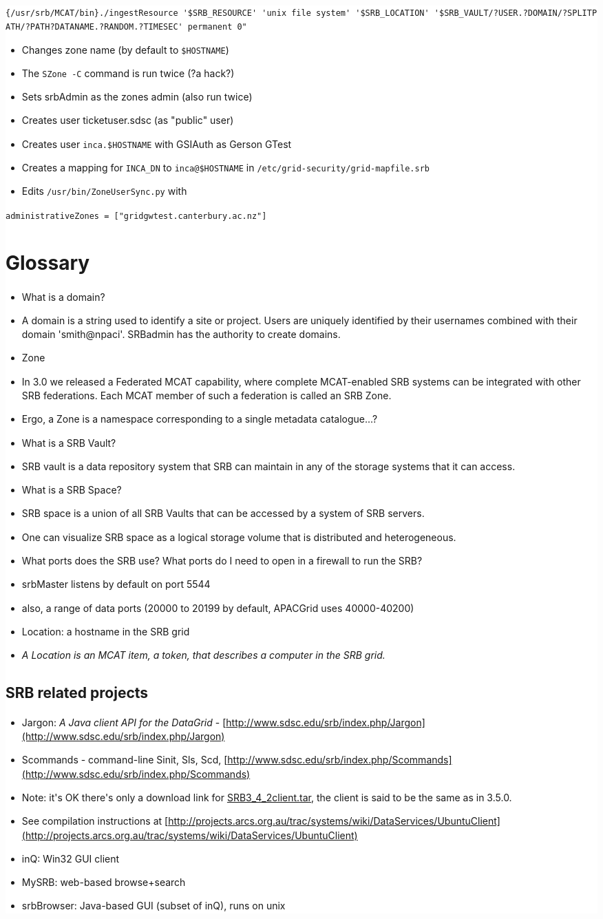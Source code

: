 ``` 
{/usr/srb/MCAT/bin}./ingestResource '$SRB_RESOURCE' 'unix file system' '$SRB_LOCATION' '$SRB_VAULT/?USER.?DOMAIN/?SPLITPATH/?PATH?DATANAME.?RANDOM.?TIMESEC' permanent 0"
```
- Changes zone name (by default to `$HOSTNAME`)
	
- The `SZone -C` command is run twice (?a hack?)
- Sets srbAdmin as the zones admin (also run twice)
- Creates user ticketuser.sdsc (as "public" user)
- Creates user `inca.$HOSTNAME` with GSIAuth as Gerson GTest
- Creates a mapping for `INCA_DN` to `inca@$HOSTNAME` in `/etc/grid-security/grid-mapfile.srb`
- Edits `/usr/bin/ZoneUserSync.py` with 

``` 
administrativeZones = ["gridgwtest.canterbury.ac.nz"]
```

# Glossary

- What is a domain?
	
- A domain is a string used to identify a site or project. Users are uniquely identified by their usernames combined with their domain 'smith@npaci'. SRBadmin has the authority to create domains.
- Zone
	
- In 3.0 we released a Federated MCAT capability, where complete MCAT-enabled SRB systems can be integrated with other SRB federations. Each MCAT member of such a federation is called an SRB Zone.
- Ergo, a Zone is a namespace corresponding to a single metadata catalogue...?
- What is a SRB Vault?
	
- SRB vault is a data repository system that SRB can maintain in any of the storage systems that it can access.
- What is a SRB Space?
	
- SRB space is a union of all SRB Vaults that can be accessed by a system of SRB servers.
- One can visualize SRB space as a logical storage volume that is distributed and heterogeneous.
- What ports does the SRB use? What ports do I need to open in a firewall to run the SRB?
	
- srbMaster listens by default on port 5544
- also, a range of data ports (20000 to 20199 by default, APACGrid uses 40000-40200)

- Location: a hostname in the SRB grid
	
- *A Location is an MCAT item, a token, that describes a computer in the SRB grid.*

## SRB related projects

- Jargon: *A Java client API for the DataGrid* - [http://www.sdsc.edu/srb/index.php/Jargon](http://www.sdsc.edu/srb/index.php/Jargon)
- Scommands - command-line Sinit, Sls, Scd, [http://www.sdsc.edu/srb/index.php/Scommands](http://www.sdsc.edu/srb/index.php/Scommands)
	
- Note: it's OK there's only a download link for [SRB3_4_2client.tar](http://www.sdsc.edu/srb/tarfiles/SRB3_4_2client.tar), the client is said to be the same as in 3.5.0.
- See compilation instructions at [http://projects.arcs.org.au/trac/systems/wiki/DataServices/UbuntuClient](http://projects.arcs.org.au/trac/systems/wiki/DataServices/UbuntuClient)
- inQ: Win32 GUI client
- MySRB: web-based browse+search
- srbBrowser: Java-based GUI (subset of inQ), runs on unix
